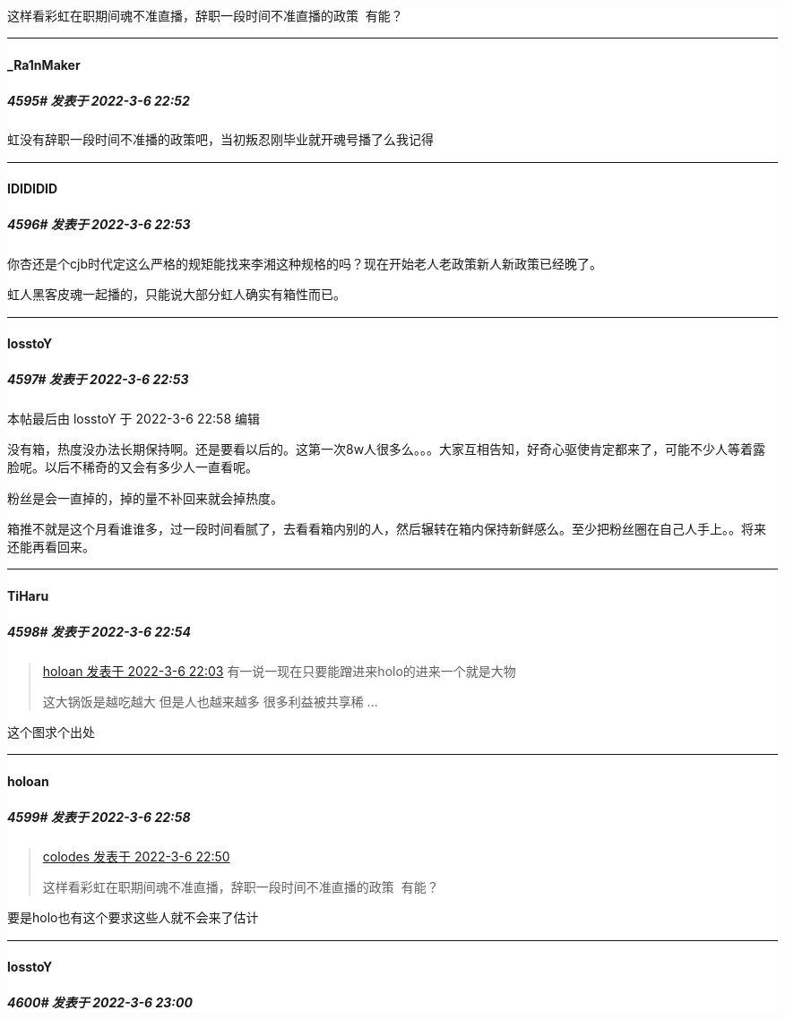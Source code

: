 这样看彩虹在职期间魂不准直播，辞职一段时间不准直播的政策  有能？

*****

####  _Ra1nMaker  
##### 4595#       发表于 2022-3-6 22:52

虹没有辞职一段时间不准播的政策吧，当初叛忍刚毕业就开魂号播了么我记得

*****

####  IDIDIDID  
##### 4596#       发表于 2022-3-6 22:53

你杏还是个cjb时代定这么严格的规矩能找来李湘这种规格的吗？现在开始老人老政策新人新政策已经晚了。

虹人黑客皮魂一起播的，只能说大部分虹人确实有箱性而已。

*****

####  losstoY  
##### 4597#       发表于 2022-3-6 22:53

 本帖最后由 losstoY 于 2022-3-6 22:58 编辑 

没有箱，热度没办法长期保持啊。还是要看以后的。这第一次8w人很多么。。。大家互相告知，好奇心驱使肯定都来了，可能不少人等着露脸呢。以后不稀奇的又会有多少人一直看呢。

粉丝是会一直掉的，掉的量不补回来就会掉热度。

箱推不就是这个月看谁谁多，过一段时间看腻了，去看看箱内别的人，然后辗转在箱内保持新鲜感么。至少把粉丝圈在自己人手上。。将来还能再看回来。

*****

####  TiHaru  
##### 4598#       发表于 2022-3-6 22:54

<blockquote><a href="httphttps://bbs.saraba1st.com/2b/forum.php?mod=redirect&amp;goto=findpost&amp;pid=54942415&amp;ptid=2052108" target="_blank">holoan 发表于 2022-3-6 22:03</a>
有一说一现在只要能蹭进来holo的进来一个就是大物

这大锅饭是越吃越大 但是人也越来越多 很多利益被共享稀 ...</blockquote>
这个图求个出处

*****

####  holoan  
##### 4599#       发表于 2022-3-6 22:58

<blockquote><a href="httphttps://bbs.saraba1st.com/2b/forum.php?mod=redirect&amp;goto=findpost&amp;pid=54943480&amp;ptid=2052108" target="_blank">colodes 发表于 2022-3-6 22:50</a>

这样看彩虹在职期间魂不准直播，辞职一段时间不准直播的政策  有能？</blockquote>
要是holo也有这个要求这些人就不会来了估计

*****

####  losstoY  
##### 4600#       发表于 2022-3-6 23:00
